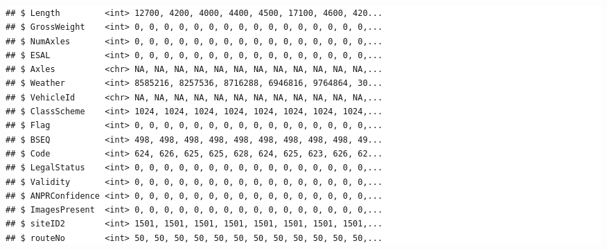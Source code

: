     ## $ Length         <int> 12700, 4200, 4000, 4400, 4500, 17100, 4600, 420...
    ## $ GrossWeight    <int> 0, 0, 0, 0, 0, 0, 0, 0, 0, 0, 0, 0, 0, 0, 0, 0,...
    ## $ NumAxles       <int> 0, 0, 0, 0, 0, 0, 0, 0, 0, 0, 0, 0, 0, 0, 0, 0,...
    ## $ ESAL           <int> 0, 0, 0, 0, 0, 0, 0, 0, 0, 0, 0, 0, 0, 0, 0, 0,...
    ## $ Axles          <chr> NA, NA, NA, NA, NA, NA, NA, NA, NA, NA, NA, NA,...
    ## $ Weather        <int> 8585216, 8257536, 8716288, 6946816, 9764864, 30...
    ## $ VehicleId      <chr> NA, NA, NA, NA, NA, NA, NA, NA, NA, NA, NA, NA,...
    ## $ ClassScheme    <int> 1024, 1024, 1024, 1024, 1024, 1024, 1024, 1024,...
    ## $ Flag           <int> 0, 0, 0, 0, 0, 0, 0, 0, 0, 0, 0, 0, 0, 0, 0, 0,...
    ## $ BSEQ           <int> 498, 498, 498, 498, 498, 498, 498, 498, 498, 49...
    ## $ Code           <int> 624, 626, 625, 625, 628, 624, 625, 623, 626, 62...
    ## $ LegalStatus    <int> 0, 0, 0, 0, 0, 0, 0, 0, 0, 0, 0, 0, 0, 0, 0, 0,...
    ## $ Validity       <int> 0, 0, 0, 0, 0, 0, 0, 0, 0, 0, 0, 0, 0, 0, 0, 0,...
    ## $ ANPRConfidence <int> 0, 0, 0, 0, 0, 0, 0, 0, 0, 0, 0, 0, 0, 0, 0, 0,...
    ## $ ImagesPresent  <int> 0, 0, 0, 0, 0, 0, 0, 0, 0, 0, 0, 0, 0, 0, 0, 0,...
    ## $ siteID2        <int> 1501, 1501, 1501, 1501, 1501, 1501, 1501, 1501,...
    ## $ routeNo        <int> 50, 50, 50, 50, 50, 50, 50, 50, 50, 50, 50, 50,...
